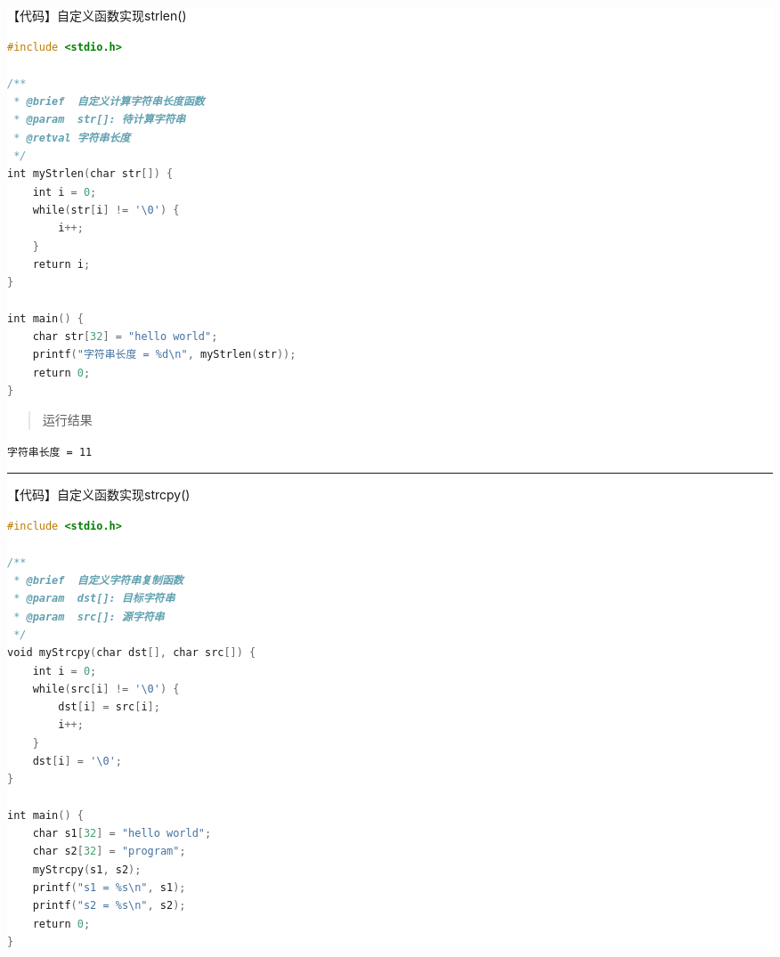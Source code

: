 
【代码】自定义函数实现strlen()

```c
#include <stdio.h>

/**
 * @brief  自定义计算字符串长度函数
 * @param  str[]: 待计算字符串
 * @retval 字符串长度
 */
int myStrlen(char str[]) {
    int i = 0;
    while(str[i] != '\0') {
        i++;
    }
    return i;
}

int main() {
    char str[32] = "hello world";
    printf("字符串长度 = %d\n", myStrlen(str));
    return 0;
}
```

> 运行结果

```
字符串长度 = 11
```

---

【代码】自定义函数实现strcpy()

```c
#include <stdio.h>

/**
 * @brief  自定义字符串复制函数
 * @param  dst[]: 目标字符串
 * @param  src[]: 源字符串
 */
void myStrcpy(char dst[], char src[]) {
    int i = 0;
    while(src[i] != '\0') {
        dst[i] = src[i];
        i++;
    }
    dst[i] = '\0';
}

int main() {
    char s1[32] = "hello world";
    char s2[32] = "program";
    myStrcpy(s1, s2);
    printf("s1 = %s\n", s1);
    printf("s2 = %s\n", s2);
    return 0;
}
```
